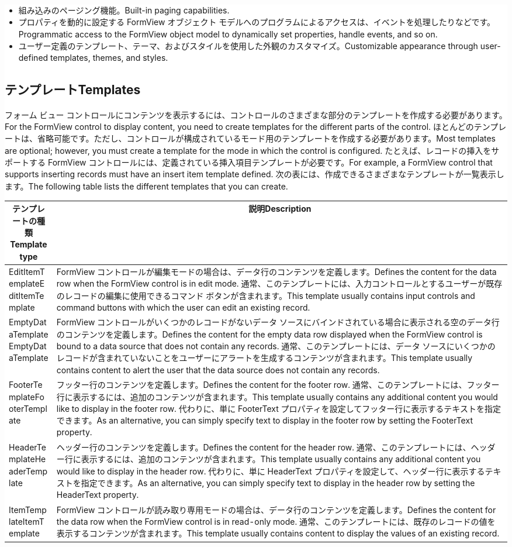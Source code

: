- <span data-ttu-id="c4b42-388">組み込みのページング機能。</span><span class="sxs-lookup"><span data-stu-id="c4b42-388">Built-in paging capabilities.</span></span>
- <span data-ttu-id="c4b42-389">プロパティを動的に設定する FormView オブジェクト モデルへのプログラムによるアクセスは、イベントを処理したりなどです。</span><span class="sxs-lookup"><span data-stu-id="c4b42-389">Programmatic access to the FormView object model to dynamically set properties, handle events, and so on.</span></span>
- <span data-ttu-id="c4b42-390">ユーザー定義のテンプレート、テーマ、およびスタイルを使用した外観のカスタマイズ。</span><span class="sxs-lookup"><span data-stu-id="c4b42-390">Customizable appearance through user-defined templates, themes, and styles.</span></span>

## <a name="templates"></a><span data-ttu-id="c4b42-391">テンプレート</span><span class="sxs-lookup"><span data-stu-id="c4b42-391">Templates</span></span>

<span data-ttu-id="c4b42-392">フォーム ビュー コントロールにコンテンツを表示するには、コントロールのさまざまな部分のテンプレートを作成する必要があります。</span><span class="sxs-lookup"><span data-stu-id="c4b42-392">For the FormView control to display content, you need to create templates for the different parts of the control.</span></span> <span data-ttu-id="c4b42-393">ほとんどのテンプレートは、省略可能です。ただし、コントロールが構成されているモード用のテンプレートを作成する必要があります。</span><span class="sxs-lookup"><span data-stu-id="c4b42-393">Most templates are optional; however, you must create a template for the mode in which the control is configured.</span></span> <span data-ttu-id="c4b42-394">たとえば、レコードの挿入をサポートする FormView コントロールには、定義されている挿入項目テンプレートが必要です。</span><span class="sxs-lookup"><span data-stu-id="c4b42-394">For example, a FormView control that supports inserting records must have an insert item template defined.</span></span> <span data-ttu-id="c4b42-395">次の表には、作成できるさまざまなテンプレートが一覧表示します。</span><span class="sxs-lookup"><span data-stu-id="c4b42-395">The following table lists the different templates that you can create.</span></span>

| <span data-ttu-id="c4b42-396">**テンプレートの種類**</span><span class="sxs-lookup"><span data-stu-id="c4b42-396">**Template type**</span></span> | <span data-ttu-id="c4b42-397">**説明**</span><span class="sxs-lookup"><span data-stu-id="c4b42-397">**Description**</span></span> |
| --- | --- |
| <span data-ttu-id="c4b42-398">EditItemTemplate</span><span class="sxs-lookup"><span data-stu-id="c4b42-398">EditItemTemplate</span></span> | <span data-ttu-id="c4b42-399">FormView コントロールが編集モードの場合は、データ行のコンテンツを定義します。</span><span class="sxs-lookup"><span data-stu-id="c4b42-399">Defines the content for the data row when the FormView control is in edit mode.</span></span> <span data-ttu-id="c4b42-400">通常、このテンプレートには、入力コントロールとするユーザーが既存のレコードの編集に使用できるコマンド ボタンが含まれます。</span><span class="sxs-lookup"><span data-stu-id="c4b42-400">This template usually contains input controls and command buttons with which the user can edit an existing record.</span></span> |
| <span data-ttu-id="c4b42-401">EmptyDataTemplate</span><span class="sxs-lookup"><span data-stu-id="c4b42-401">EmptyDataTemplate</span></span> | <span data-ttu-id="c4b42-402">FormView コントロールがいくつかのレコードがないデータ ソースにバインドされている場合に表示される空のデータ行のコンテンツを定義します。</span><span class="sxs-lookup"><span data-stu-id="c4b42-402">Defines the content for the empty data row displayed when the FormView control is bound to a data source that does not contain any records.</span></span> <span data-ttu-id="c4b42-403">通常、このテンプレートには、データ ソースにいくつかのレコードが含まれていないことをユーザーにアラートを生成するコンテンツが含まれます。</span><span class="sxs-lookup"><span data-stu-id="c4b42-403">This template usually contains content to alert the user that the data source does not contain any records.</span></span> |
| <span data-ttu-id="c4b42-404">FooterTemplate</span><span class="sxs-lookup"><span data-stu-id="c4b42-404">FooterTemplate</span></span> | <span data-ttu-id="c4b42-405">フッター行のコンテンツを定義します。</span><span class="sxs-lookup"><span data-stu-id="c4b42-405">Defines the content for the footer row.</span></span> <span data-ttu-id="c4b42-406">通常、このテンプレートには、フッター行に表示するには、追加のコンテンツが含まれます。</span><span class="sxs-lookup"><span data-stu-id="c4b42-406">This template usually contains any additional content you would like to display in the footer row.</span></span> <span data-ttu-id="c4b42-407">代わりに、単に FooterText プロパティを設定してフッター行に表示するテキストを指定できます。</span><span class="sxs-lookup"><span data-stu-id="c4b42-407">As an alternative, you can simply specify text to display in the footer row by setting the FooterText property.</span></span> |
| <span data-ttu-id="c4b42-408">HeaderTemplate</span><span class="sxs-lookup"><span data-stu-id="c4b42-408">HeaderTemplate</span></span> | <span data-ttu-id="c4b42-409">ヘッダー行のコンテンツを定義します。</span><span class="sxs-lookup"><span data-stu-id="c4b42-409">Defines the content for the header row.</span></span> <span data-ttu-id="c4b42-410">通常、このテンプレートには、ヘッダー行に表示するには、追加のコンテンツが含まれます。</span><span class="sxs-lookup"><span data-stu-id="c4b42-410">This template usually contains any additional content you would like to display in the header row.</span></span> <span data-ttu-id="c4b42-411">代わりに、単に HeaderText プロパティを設定して、ヘッダー行に表示するテキストを指定できます。</span><span class="sxs-lookup"><span data-stu-id="c4b42-411">As an alternative, you can simply specify text to display in the header row by setting the HeaderText property.</span></span> |
| <span data-ttu-id="c4b42-412">ItemTemplate</span><span class="sxs-lookup"><span data-stu-id="c4b42-412">ItemTemplate</span></span> | <span data-ttu-id="c4b42-413">FormView コントロールが読み取り専用モードの場合は、データ行のコンテンツを定義します。</span><span class="sxs-lookup"><span data-stu-id="c4b42-413">Defines the content for the data row when the FormView control is in read-only mode.</span></span> <span data-ttu-id="c4b42-414">通常、このテンプレートには、既存のレコードの値を表示するコンテンツが含まれます。</span><span class="sxs-lookup"><span data-stu-id="c4b42-414">This template usually contains content to display the values of an existing record.</span></span> |